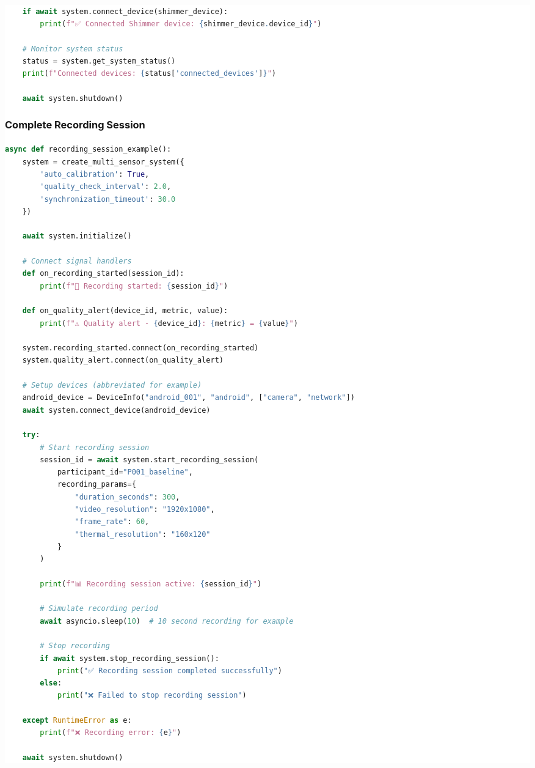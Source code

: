 ```python
    if await system.connect_device(shimmer_device):
        print(f"✅ Connected Shimmer device: {shimmer_device.device_id}")
    
    # Monitor system status
    status = system.get_system_status()
    print(f"Connected devices: {status['connected_devices']}")
    
    await system.shutdown()
```

### Complete Recording Session

```python
async def recording_session_example():
    system = create_multi_sensor_system({
        'auto_calibration': True,
        'quality_check_interval': 2.0,
        'synchronization_timeout': 30.0
    })
    
    await system.initialize()
    
    # Connect signal handlers
    def on_recording_started(session_id):
        print(f"🎥 Recording started: {session_id}")
    
    def on_quality_alert(device_id, metric, value):
        print(f"⚠️ Quality alert - {device_id}: {metric} = {value}")
    
    system.recording_started.connect(on_recording_started)
    system.quality_alert.connect(on_quality_alert)
    
    # Setup devices (abbreviated for example)
    android_device = DeviceInfo("android_001", "android", ["camera", "network"])
    await system.connect_device(android_device)
    
    try:
        # Start recording session
        session_id = await system.start_recording_session(
            participant_id="P001_baseline",
            recording_params={
                "duration_seconds": 300,
                "video_resolution": "1920x1080",
                "frame_rate": 60,
                "thermal_resolution": "160x120"
            }
        )
        
        print(f"📊 Recording session active: {session_id}")
        
        # Simulate recording period
        await asyncio.sleep(10)  # 10 second recording for example
        
        # Stop recording
        if await system.stop_recording_session():
            print("✅ Recording session completed successfully")
        else:
            print("❌ Failed to stop recording session")
            
    except RuntimeError as e:
        print(f"❌ Recording error: {e}")
    
    await system.shutdown()
```